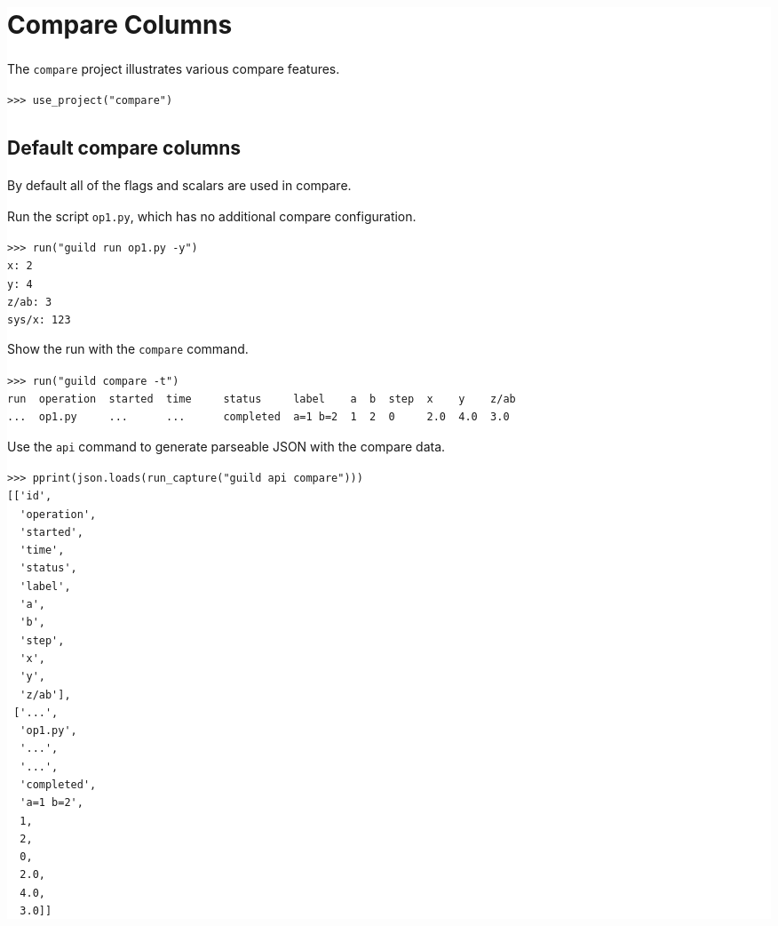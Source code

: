 # Compare Columns

The `compare` project illustrates various compare features.

    >>> use_project("compare")

## Default compare columns

By default all of the flags and scalars are used in compare.

Run the script `op1.py`, which has no additional compare
configuration.

    >>> run("guild run op1.py -y")
    x: 2
    y: 4
    z/ab: 3
    sys/x: 123

Show the run with the `compare` command.

    >>> run("guild compare -t")
    run  operation  started  time     status     label    a  b  step  x    y    z/ab
    ...  op1.py     ...      ...      completed  a=1 b=2  1  2  0     2.0  4.0  3.0

Use the `api` command to generate parseable JSON with the compare data.

    >>> pprint(json.loads(run_capture("guild api compare")))
    [['id',
      'operation',
      'started',
      'time',
      'status',
      'label',
      'a',
      'b',
      'step',
      'x',
      'y',
      'z/ab'],
     ['...',
      'op1.py',
      '...',
      '...',
      'completed',
      'a=1 b=2',
      1,
      2,
      0,
      2.0,
      4.0,
      3.0]]

